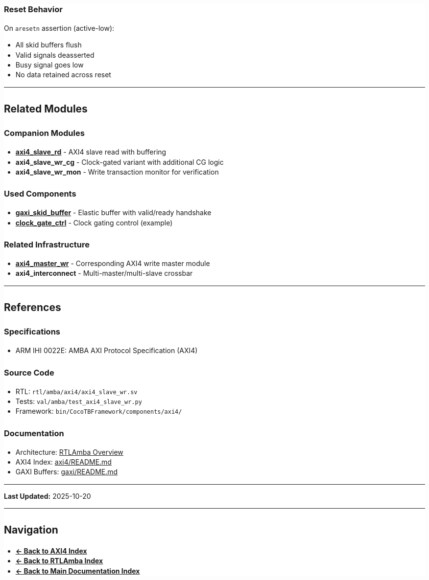 ### Reset Behavior

On `aresetn` assertion (active-low):
- All skid buffers flush
- Valid signals deasserted
- Busy signal goes low
- No data retained across reset

---

## Related Modules

### Companion Modules
- **[axi4_slave_rd](axi4_slave_rd.md)** - AXI4 slave read with buffering
- **axi4_slave_wr_cg** - Clock-gated variant with additional CG logic
- **axi4_slave_wr_mon** - Write transaction monitor for verification

### Used Components
- **[gaxi_skid_buffer](../gaxi/gaxi_skid_buffer.md)** - Elastic buffer with valid/ready handshake
- **[clock_gate_ctrl](../../RTLCommon/clock_gate_ctrl.md)** - Clock gating control (example)

### Related Infrastructure
- **[axi4_master_wr](axi4_master_wr.md)** - Corresponding AXI4 write master module
- **axi4_interconnect** - Multi-master/multi-slave crossbar

---

## References

### Specifications
- ARM IHI 0022E: AMBA AXI Protocol Specification (AXI4)

### Source Code
- RTL: `rtl/amba/axi4/axi4_slave_wr.sv`
- Tests: `val/amba/test_axi4_slave_wr.py`
- Framework: `bin/CocoTBFramework/components/axi4/`

### Documentation
- Architecture: [RTLAmba Overview](../overview.md)
- AXI4 Index: [axi4/README.md](README.md)
- GAXI Buffers: [gaxi/README.md](../gaxi/README.md)

---

**Last Updated:** 2025-10-20

---

## Navigation

- **[← Back to AXI4 Index](README.md)**
- **[← Back to RTLAmba Index](../README.md)**
- **[← Back to Main Documentation Index](../../index.md)**
